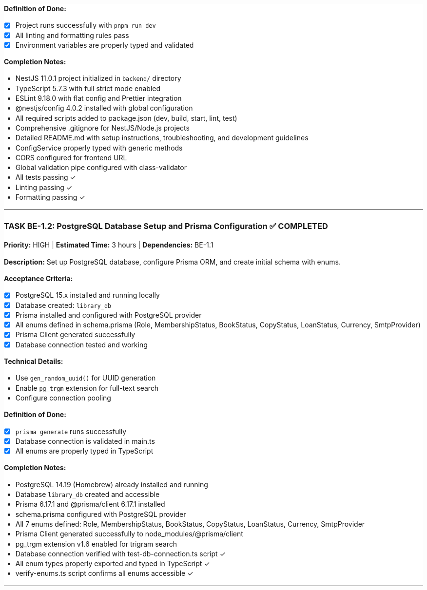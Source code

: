 **Definition of Done:**

- [x] Project runs successfully with `pnpm run dev`
- [x] All linting and formatting rules pass
- [x] Environment variables are properly typed and validated

**Completion Notes:**

- NestJS 11.0.1 project initialized in `backend/` directory
- TypeScript 5.7.3 with full strict mode enabled
- ESLint 9.18.0 with flat config and Prettier integration
- @nestjs/config 4.0.2 installed with global configuration
- All required scripts added to package.json (dev, build, start, lint, test)
- Comprehensive .gitignore for NestJS/Node.js projects
- Detailed README.md with setup instructions, troubleshooting, and development guidelines
- ConfigService properly typed with generic methods
- CORS configured for frontend URL
- Global validation pipe configured with class-validator
- All tests passing ✓
- Linting passing ✓
- Formatting passing ✓

---

### TASK BE-1.2: PostgreSQL Database Setup and Prisma Configuration ✅ COMPLETED

**Priority:** HIGH | **Estimated Time:** 3 hours | **Dependencies:** BE-1.1

**Description:**
Set up PostgreSQL database, configure Prisma ORM, and create initial schema with enums.

**Acceptance Criteria:**

- [x] PostgreSQL 15.x installed and running locally
- [x] Database created: `library_db`
- [x] Prisma installed and configured with PostgreSQL provider
- [x] All enums defined in schema.prisma (Role, MembershipStatus, BookStatus, CopyStatus, LoanStatus, Currency, SmtpProvider)
- [x] Prisma Client generated successfully
- [x] Database connection tested and working

**Technical Details:**

- Use `gen_random_uuid()` for UUID generation
- Enable `pg_trgm` extension for full-text search
- Configure connection pooling

**Definition of Done:**

- [x] `prisma generate` runs successfully
- [x] Database connection is validated in main.ts
- [x] All enums are properly typed in TypeScript

**Completion Notes:**

- PostgreSQL 14.19 (Homebrew) already installed and running
- Database `library_db` created and accessible
- Prisma 6.17.1 and @prisma/client 6.17.1 installed
- schema.prisma configured with PostgreSQL provider
- All 7 enums defined: Role, MembershipStatus, BookStatus, CopyStatus, LoanStatus, Currency, SmtpProvider
- Prisma Client generated successfully to node_modules/@prisma/client
- pg_trgm extension v1.6 enabled for trigram search
- Database connection verified with test-db-connection.ts script ✓
- All enum types properly exported and typed in TypeScript ✓
- verify-enums.ts script confirms all enums accessible ✓

---